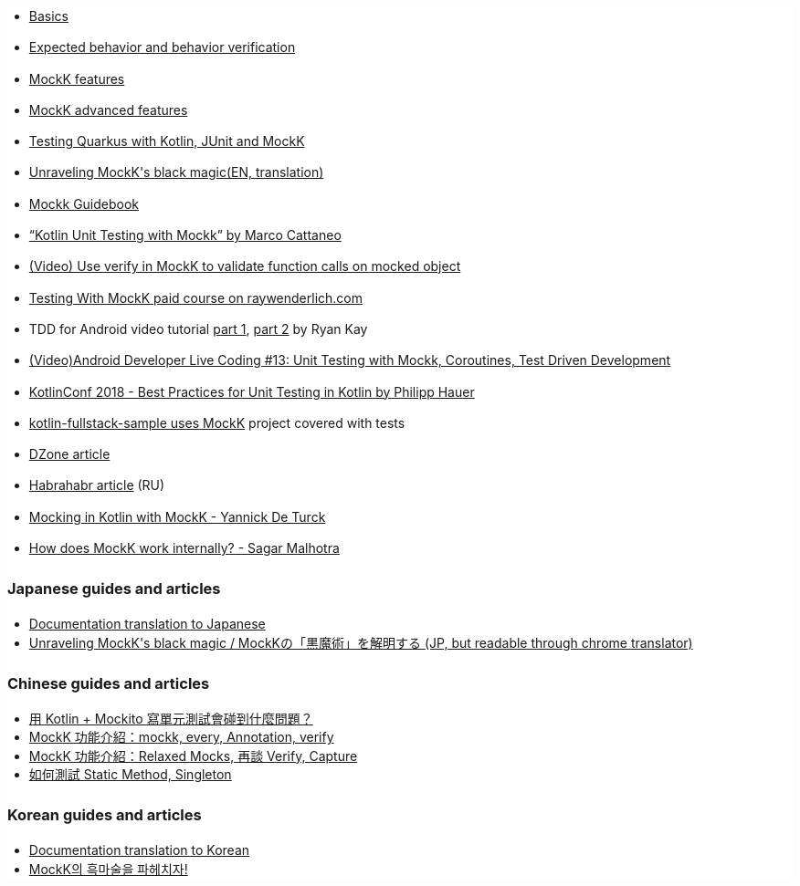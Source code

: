  - [Basics](https://blog.kotlin-academy.com/mocking-is-not-rocket-science-basics-ae55d0aadf2b)
 - [Expected behavior and behavior verification](https://blog.kotlin-academy.com/mocking-is-not-rocket-science-expected-behavior-and-behavior-verification-3862dd0e0f03)
 - [MockK features](https://blog.kotlin-academy.com/mocking-is-not-rocket-science-mockk-features-e5d55d735a98)
 - [MockK advanced features](https://blog.kotlin-academy.com/mocking-is-not-rocket-science-mockk-advanced-features-42277e5983b5)

 - [Testing Quarkus with Kotlin, JUnit and MockK](https://www.novatec-gmbh.de/en/blog/testing-quarkus-with-kotlin-junit-and-mockk/)
 - [Unraveling MockK's black magic(EN, translation)](https://chao2zhang.medium.com/unraveling-mockks-black-magic-e725c61ed9dd)
 - [Mockk Guidebook](https://notwoods.github.io/mockk-guidebook/)
 - [“Kotlin Unit Testing with Mockk” by Marco Cattaneo](https://link.medium.com/ObtQ4eBfg5) 
 - [(Video) Use verify in MockK to validate function calls on mocked object](https://www.youtube.com/watch?v=J7_4WrImJPk)
 - [Testing With MockK paid course on raywenderlich.com](https://www.raywenderlich.com/5443751-testing-with-mockk)
 - TDD for Android video tutorial [part 1](https://www.youtube.com/watch?v=60KFJTb_HwU), [part 2](https://www.youtube.com/watch?v=32pnzGirvgM) by Ryan Kay    
 - [(Video)Android Developer Live Coding #13: Unit Testing with Mockk, Coroutines, Test Driven Development](https://www.youtube.com/watch?v=h8_LZn1DFDI)
 - [KotlinConf 2018 - Best Practices for Unit Testing in Kotlin by Philipp Hauer](https://www.youtube.com/watch?v=RX_g65J14H0&feature=youtu.be&t=940)
 - [kotlin-fullstack-sample uses MockK](https://github.com/Kotlin/kotlin-fullstack-sample/pull/28/files#diff-eade18fbfd0abfb6338dbfa647b3215dR17) project covered with tests
 - [DZone article](https://dzone.com/articles/new-mocking-tool-for-kotlin-an-alternative-to-java)
 - [Habrahabr article](https://habrahabr.ru/post/341202/) (RU)
 - [Mocking in Kotlin with MockK - Yannick De Turck](https://ordina-jworks.github.io/testing/2018/02/05/Writing-tests-in-Kotlin-with-MockK.html)
 - [How does MockK work internally? - Sagar Malhotra](https://proandroiddev.com/how-does-mocking-work-internally-a-deep-dive-into-mockk-internals-defecd66b815)
 
### Japanese guides and articles
 - [Documentation translation to Japanese](https://qiita.com/yasuX/items/d3cfc9853c53dfaee222)
 - [Unraveling MockK's black magic / MockKの「黒魔術」を解明する (JP, but readable through chrome translator)](https://zenn.dev/oboenikui/articles/af44c158f9fa35)
 
### Chinese guides and articles
 - [用 Kotlin + Mockito 寫單元測試會碰到什麼問題？](https://medium.com/joe-tsai/mockk-%E4%B8%80%E6%AC%BE%E5%BC%B7%E5%A4%A7%E7%9A%84-kotlin-mocking-library-part-1-4-39a85e42b8)
 - [MockK 功能介紹：mockk, every, Annotation, verify](https://medium.com/joe-tsai/mockk-%E4%B8%80%E6%AC%BE%E5%BC%B7%E5%A4%A7%E7%9A%84-kotlin-mocking-library-part-2-4-4be059331110)
 - [MockK 功能介紹：Relaxed Mocks, 再談 Verify, Capture](https://medium.com/joe-tsai/mockk-%E4%B8%80%E6%AC%BE%E5%BC%B7%E5%A4%A7%E7%9A%84-kotlin-mocking-library-part-3-4-79b40fb73964)
 - [如何測試 Static Method, Singleton](https://medium.com/joe-tsai/mockk-%E4%B8%80%E6%AC%BE%E5%BC%B7%E5%A4%A7%E7%9A%84-kotlin-mocking-library-part-4-4-f82443848a3a)

### Korean guides and articles
 - [Documentation translation to Korean](https://www.devkuma.com/docs/kotlin/mockk/)
 - [MockK의 흑마술을 파헤치자!](https://sukyology.medium.com/mockk%EC%9D%98-%ED%9D%91%EB%A7%88%EC%88%A0%EC%9D%84-%ED%8C%8C%ED%97%A4%EC%B9%98%EC%9E%90-6fe907129c19)
